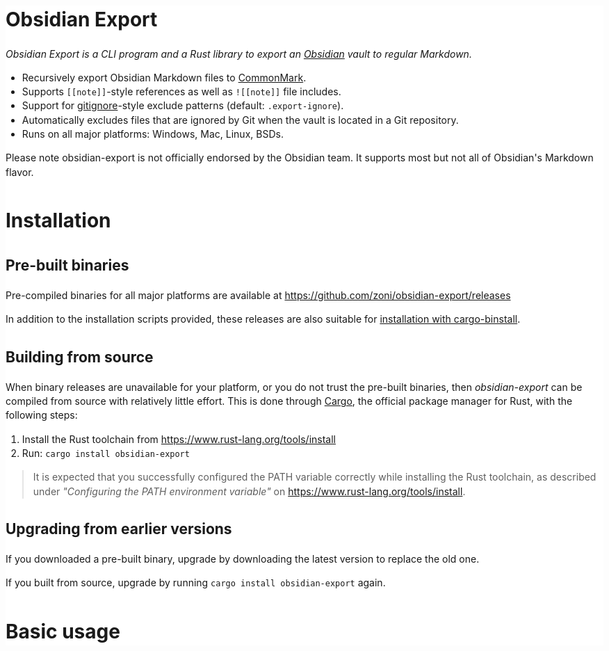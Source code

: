 


# Obsidian Export

*Obsidian Export is a CLI program and a Rust library to export an [Obsidian] vault to regular Markdown.*

* Recursively export Obsidian Markdown files to [CommonMark].
* Supports `[[note]]`-style references as well as `![[note]]` file includes.
* Support for [gitignore]-style exclude patterns (default: `.export-ignore`).
* Automatically excludes files that are ignored by Git when the vault is located in a Git repository.
* Runs on all major platforms: Windows, Mac, Linux, BSDs.

Please note obsidian-export is not officially endorsed by the Obsidian team.
It supports most but not all of Obsidian's Markdown flavor.


# Installation

## Pre-built binaries

Pre-compiled binaries for all major platforms are available at <https://github.com/zoni/obsidian-export/releases>

In addition to the installation scripts provided, these releases are also suitable for [installation with cargo-binstall](https://github.com/cargo-bins/cargo-binstall#readme).

## Building from source

When binary releases are unavailable for your platform, or you do not trust the pre-built binaries, then *obsidian-export* can be compiled from source with relatively little effort.
This is done through [Cargo], the official package manager for Rust, with the following steps:

1. Install the Rust toolchain from <https://www.rust-lang.org/tools/install>
1. Run: `cargo install obsidian-export`

 > 
 > It is expected that you successfully configured the PATH variable correctly while installing the Rust toolchain, as described under *"Configuring the PATH environment variable"* on <https://www.rust-lang.org/tools/install>.

## Upgrading from earlier versions

If you downloaded a pre-built binary, upgrade by downloading the latest version to replace the old one.

If you built from source, upgrade by running `cargo install obsidian-export` again.


# Basic usage


[Obsidian]: https://obsidian.md/
[CommonMark]: https://commonmark.org/
[gitignore]: https://git-scm.com/docs/gitignore
[Cargo]: https://doc.rust-lang.org/cargo/
[Hugo]: https://gohugo.io
[`ref` and `relref` shortcodes]: https://gohugo.io/content-management/cross-references/
[Markdown Render Hooks]: https://gohugo.io/getting-started/configuration-markup#markdown-render-hooks
[BSD-2-Clause Plus Patent License]: https://spdx.org/licenses/BSD-2-Clause-Patent.html
[LICENSE]: LICENSE
